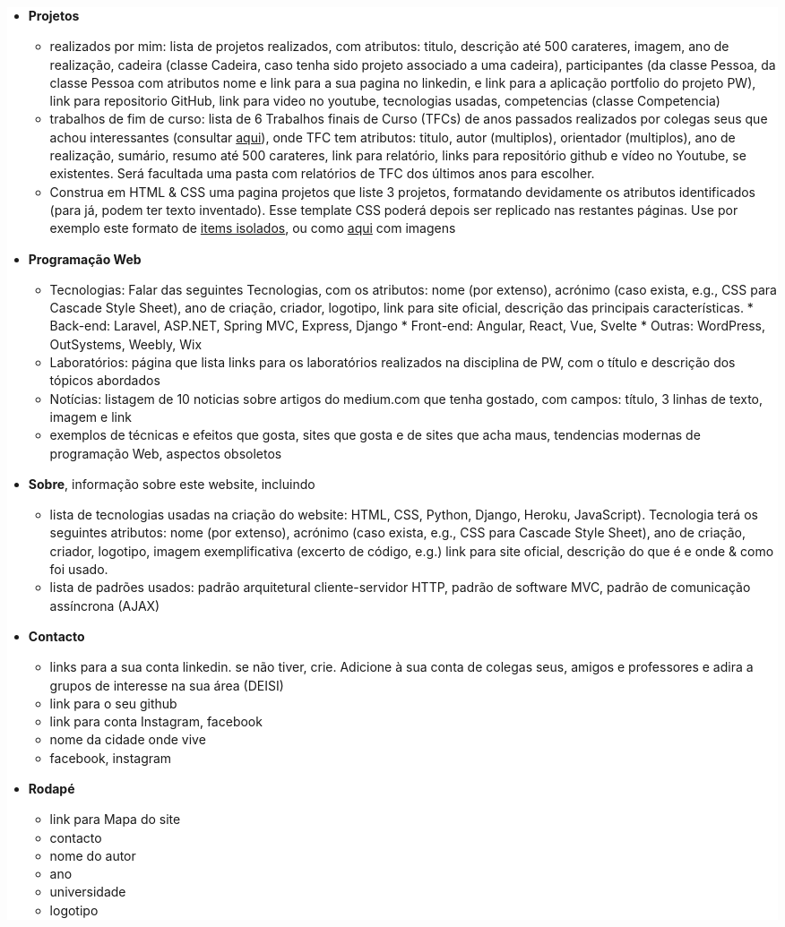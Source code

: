 * **Projetos**
   * realizados por mim: lista de projetos realizados, com atributos: titulo, descrição até 500 carateres, imagem, ano de realização, cadeira (classe Cadeira, caso tenha sido projeto associado a uma cadeira), participantes (da classe Pessoa, da classe Pessoa com atributos nome e link para a sua pagina no linkedin, e link para a aplicação portfolio do projeto PW), link para repositorio GitHub, link para video no youtube, tecnologias usadas, competencias (classe Competencia)
   * trabalhos de fim de curso: lista de 6 Trabalhos finais de Curso (TFCs) de anos passados realizados por colegas seus que achou interessantes (consultar [aqui](https://informatica.ulusofona.pt/defesas/trabalhos-finais-de-curso/)), onde TFC tem atributos: titulo, autor (multiplos), orientador (multiplos), ano de realização, sumário, resumo até 500 carateres, link para relatório, links para repositório github e vídeo no Youtube, se existentes. Será facultada uma pasta com relatórios de TFC dos últimos anos para escolher.
   * Construa em HTML & CSS uma pagina projetos que liste 3 projetos, formatando devidamente os atributos identificados (para já, podem ter texto inventado). Esse template CSS poderá depois ser replicado nas restantes páginas. Use por exemplo este formato de [items isolados](https://codepen.io/LucioStuder/pen/MWrKXdy), ou como [aqui](https://github.com/ULHT-PW/pw-lab4#1-capitais-europeias-com-flexbox) com imagens



* **Programação Web**
   * Tecnologias: Falar das seguintes Tecnologias, com os atributos: nome (por extenso), acrónimo (caso exista, e.g., CSS para Cascade Style Sheet), ano de criação, criador, logotipo, link para site oficial, descrição das principais características. 
         * Back-end: Laravel, ASP.NET, Spring MVC, Express, Django
         * Front-end: Angular, React, Vue, Svelte
         * Outras: WordPress, OutSystems, Weebly, Wix
   * Laboratórios: página que lista links para os laboratórios realizados na disciplina de PW, com o título e descrição dos tópicos abordados
   * Notícias: listagem de 10 noticias sobre artigos do medium.com que tenha gostado, com campos: título, 3 linhas de texto, imagem e link
   * exemplos de técnicas e efeitos que gosta, sites que gosta e de sites que acha maus, tendencias modernas de programação Web, aspectos obsoletos

* **Sobre**, informação sobre este website, incluindo
   * lista de tecnologias usadas na criação do website: HTML, CSS, Python, Django, Heroku, JavaScript). Tecnologia terá os seguintes atributos: nome (por extenso), acrónimo (caso exista, e.g., CSS para Cascade Style Sheet), ano de criação, criador, logotipo, imagem exemplificativa (excerto de código, e.g.) link para site oficial, descrição do que é e onde & como foi usado. 
   * lista de padrões usados: padrão arquitetural cliente-servidor HTTP, padrão de software MVC, padrão de comunicação assíncrona (AJAX) 

* **Contacto**
   * links para a sua conta linkedin. se não tiver, crie. Adicione à sua conta de colegas seus, amigos e professores e adira a grupos de interesse na sua área (DEISI)
   * link para o seu github
   * link para conta Instagram, facebook
   * nome da cidade onde vive
   * facebook, instagram

* **Rodapé**
   * link para Mapa do site
   * contacto
   * nome do autor
   * ano
   * universidade
   * logotipo
 